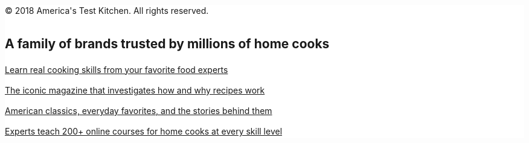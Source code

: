  
 
 

 
 © 2018 America's Test Kitchen. All rights reserved.

 
 
   ## A family of brands trusted by millions of home cooks

     
  [Learn real cooking skills from your favorite food experts](https://www.americastestkitchen.com/?incode=MAFLTA2L0)

 
 
    
  [The iconic magazine that investigates how and why recipes work](http://www.cooksillustrated.com/?extcode=MAFLTC2L0)

 
 
    
  [American classics, everyday favorites, and the stories behind them](http://www.cookscountry.com/?extcode=MAFLTK2L0)

 
 
    
  [Experts teach 200\+ online courses for home cooks at every skill level](https://www.americastestkitchen.com/sso/relay?target=http%3A%2F%2Fwww%2Eonlinecookingschool%2Ecom%2F%3fextcode%3DMAFLTX2L0)

 
 
 
 
 

 
